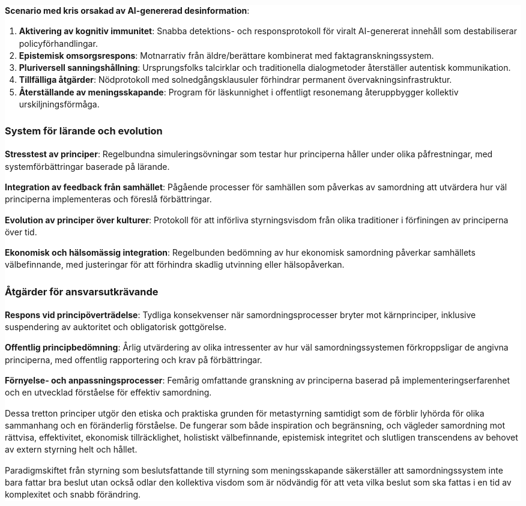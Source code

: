 **Scenario med kris orsakad av AI-genererad desinformation**:

1.  **Aktivering av kognitiv immunitet**: Snabba detektions- och responsprotokoll för viralt AI-genererat innehåll som destabiliserar policyförhandlingar.
2.  **Epistemisk omsorgsrespons**: Motnarrativ från äldre/berättare kombinerat med faktagranskningssystem.
3.  **Pluriversell sanningshållning**: Ursprungsfolks talcirklar och traditionella dialogmetoder återställer autentisk kommunikation.
4.  **Tillfälliga åtgärder**: Nödprotokoll med solnedgångsklausuler förhindrar permanent övervakningsinfrastruktur.
5.  **Återställande av meningsskapande**: Program för läskunnighet i offentligt resonemang återuppbygger kollektiv urskiljningsförmåga.

### System för lärande och evolution

**Stresstest av principer**: Regelbundna simuleringsövningar som testar hur principerna håller under olika påfrestningar, med systemförbättringar baserade på lärande.

**Integration av feedback från samhället**: Pågående processer för samhällen som påverkas av samordning att utvärdera hur väl principerna implementeras och föreslå förbättringar.

**Evolution av principer över kulturer**: Protokoll för att införliva styrningsvisdom från olika traditioner i förfiningen av principerna över tid.

**Ekonomisk och hälsomässig integration**: Regelbunden bedömning av hur ekonomisk samordning påverkar samhällets välbefinnande, med justeringar för att förhindra skadlig utvinning eller hälsopåverkan.

### Åtgärder för ansvarsutkrävande

**Respons vid principöverträdelse**: Tydliga konsekvenser när samordningsprocesser bryter mot kärnprinciper, inklusive suspendering av auktoritet och obligatorisk gottgörelse.

**Offentlig principbedömning**: Årlig utvärdering av olika intressenter av hur väl samordningssystemen förkroppsligar de angivna principerna, med offentlig rapportering och krav på förbättringar.

**Förnyelse- och anpassningsprocesser**: Femårig omfattande granskning av principerna baserad på implementeringserfarenhet och en utvecklad förståelse för effektiv samordning.

Dessa tretton principer utgör den etiska och praktiska grunden för metastyrning samtidigt som de förblir lyhörda för olika sammanhang och en föränderlig förståelse. De fungerar som både inspiration och begränsning, och vägleder samordning mot rättvisa, effektivitet, ekonomisk tillräcklighet, holistiskt välbefinnande, epistemisk integritet och slutligen transcendens av behovet av extern styrning helt och hållet.

Paradigmskiftet från styrning som beslutsfattande till styrning som meningsskapande säkerställer att samordningssystem inte bara fattar bra beslut utan också odlar den kollektiva visdom som är nödvändig för att veta vilka beslut som ska fattas i en tid av komplexitet och snabb förändring.
